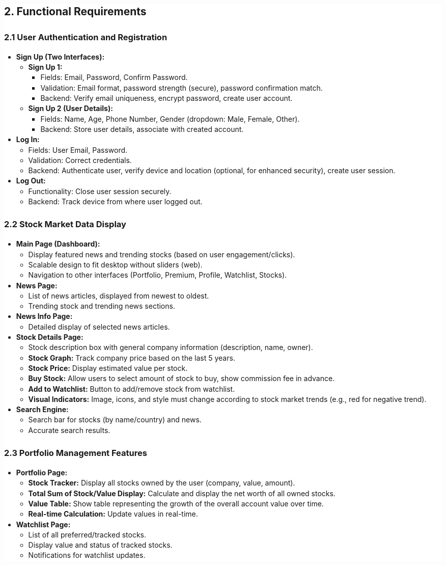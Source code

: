 ## **2\. Functional Requirements**

### **2.1 User Authentication and Registration**

* **Sign Up (Two Interfaces):**  
  * **Sign Up 1:**  
    * Fields: Email, Password, Confirm Password.  
    * Validation: Email format, password strength (secure), password confirmation match.  
    * Backend: Verify email uniqueness, encrypt password, create user account.  
  * **Sign Up 2 (User Details):**  
    * Fields: Name, Age, Phone Number, Gender (dropdown: Male, Female, Other).  
    * Backend: Store user details, associate with created account.  
* **Log In:**  
  * Fields: User Email, Password.  
  * Validation: Correct credentials.  
  * Backend: Authenticate user, verify device and location (optional, for enhanced security), create user session.  
* **Log Out:**  
  * Functionality: Close user session securely.  
  * Backend: Track device from where user logged out.

### **2.2 Stock Market Data Display**

* **Main Page (Dashboard):**  
  * Display featured news and trending stocks (based on user engagement/clicks).  
  * Scalable design to fit desktop without sliders (web).  
  * Navigation to other interfaces (Portfolio, Premium, Profile, Watchlist, Stocks).  
* **News Page:**  
  * List of news articles, displayed from newest to oldest.  
  * Trending stock and trending news sections.  
* **News Info Page:**  
  * Detailed display of selected news articles.  
* **Stock Details Page:**  
  * Stock description box with general company information (description, name, owner).  
  * **Stock Graph:** Track company price based on the last 5 years.  
  * **Stock Price:** Display estimated value per stock.  
  * **Buy Stock:** Allow users to select amount of stock to buy, show commission fee in advance.  
  * **Add to Watchlist:** Button to add/remove stock from watchlist.  
  * **Visual Indicators:** Image, icons, and style must change according to stock market trends (e.g., red for negative trend).  
* **Search Engine:**  
  * Search bar for stocks (by name/country) and news.  
  * Accurate search results.

### **2.3 Portfolio Management Features**

* **Portfolio Page:**  
  * **Stock Tracker:** Display all stocks owned by the user (company, value, amount).  
  * **Total Sum of Stock/Value Display:** Calculate and display the net worth of all owned stocks.  
  * **Value Table:** Show table representing the growth of the overall account value over time.  
  * **Real-time Calculation:** Update values in real-time.  
* **Watchlist Page:**  
  * List of all preferred/tracked stocks.  
  * Display value and status of tracked stocks.  
  * Notifications for watchlist updates.
